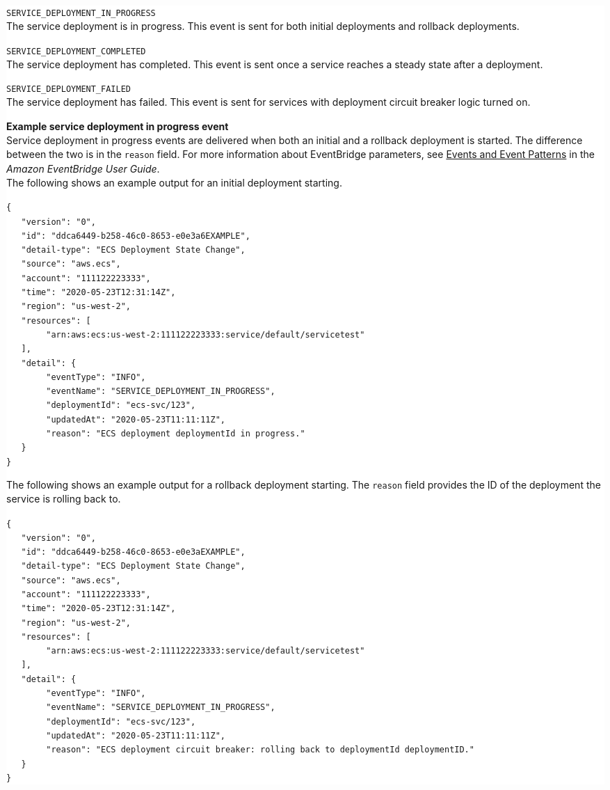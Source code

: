 `SERVICE_DEPLOYMENT_IN_PROGRESS`  
The service deployment is in progress\. This event is sent for both initial deployments and rollback deployments\.

`SERVICE_DEPLOYMENT_COMPLETED`  
The service deployment has completed\. This event is sent once a service reaches a steady state after a deployment\.

`SERVICE_DEPLOYMENT_FAILED`  
The service deployment has failed\. This event is sent for services with deployment circuit breaker logic turned on\.

**Example service deployment in progress event**  
Service deployment in progress events are delivered when both an initial and a rollback deployment is started\. The difference between the two is in the `reason` field\. For more information about EventBridge parameters, see [Events and Event Patterns](https://docs.aws.amazon.com/eventbridge/latest/userguide/eventbridge-and-event-patterns.html) in the *Amazon EventBridge User Guide*\.  
The following shows an example output for an initial deployment starting\.  

```
{
   "version": "0",
   "id": "ddca6449-b258-46c0-8653-e0e3a6EXAMPLE",
   "detail-type": "ECS Deployment State Change",
   "source": "aws.ecs",
   "account": "111122223333",
   "time": "2020-05-23T12:31:14Z",
   "region": "us-west-2",
   "resources": [ 
        "arn:aws:ecs:us-west-2:111122223333:service/default/servicetest"
   ],
   "detail": {
        "eventType": "INFO", 
        "eventName": "SERVICE_DEPLOYMENT_IN_PROGRESS",
        "deploymentId": "ecs-svc/123",
        "updatedAt": "2020-05-23T11:11:11Z",
        "reason": "ECS deployment deploymentId in progress."
   }
}
```
The following shows an example output for a rollback deployment starting\. The `reason` field provides the ID of the deployment the service is rolling back to\.  

```
{
   "version": "0",
   "id": "ddca6449-b258-46c0-8653-e0e3aEXAMPLE",
   "detail-type": "ECS Deployment State Change",
   "source": "aws.ecs",
   "account": "111122223333",
   "time": "2020-05-23T12:31:14Z",
   "region": "us-west-2",
   "resources": [ 
        "arn:aws:ecs:us-west-2:111122223333:service/default/servicetest"
   ],
   "detail": {
        "eventType": "INFO", 
        "eventName": "SERVICE_DEPLOYMENT_IN_PROGRESS",
        "deploymentId": "ecs-svc/123",
        "updatedAt": "2020-05-23T11:11:11Z",
        "reason": "ECS deployment circuit breaker: rolling back to deploymentId deploymentID."
   }
}
```
